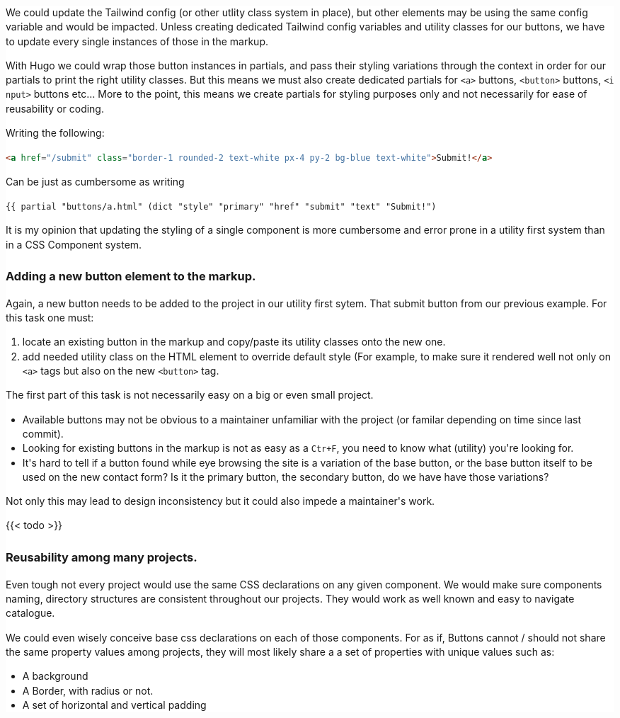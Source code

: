 We could update the Tailwind config (or other utlity class system in place), but other elements may be using the same config variable and would be impacted. Unless creating dedicated Tailwind config variables and utility classes for our buttons, we have to update every single instances of those in the markup.

With Hugo we could wrap those button instances in partials, and pass their styling variations through the context in order for our partials to print the right utility classes. But this means we must also create dedicated partials for `<a>` buttons, `<button>` buttons, `<input>` buttons etc… More to the point, this means we create partials for styling purposes only and not necessarily for ease of reusability or coding.

Writing the following:
```html
<a href="/submit" class="border-1 rounded-2 text-white px-4 py-2 bg-blue text-white">Submit!</a>
```
Can be just as cumbersome as writing
```html
{{ partial "buttons/a.html" (dict "style" "primary" "href" "submit" "text" "Submit!")
```

It is my opinion that updating the styling of a single component is more cumbersome and error prone in a utility first system than in a CSS Component system.

### Adding a new button element to the markup.

Again, a new button needs to be added to the project in our utility first sytem. That submit button from our previous example. For this task one must:

1. locate an existing button in the markup and copy/paste its utility classes onto the new one.
2. add needed utility class on the HTML element to override default style (For example, to make sure it rendered well not only on `<a>` tags but also on the new `<button>` tag.

The first part of this task is not necessarily easy on a big or even small project.

- Available buttons may not be obvious to a maintainer unfamiliar with the project (or familar depending on time since last commit).
- Looking for existing buttons in the markup is not as easy as a `Ctr+F`, you need to know what (utility) you're looking for. 
- It's hard to tell if a button found while eye browsing the site is a variation of the base button, or the base button itself to be used on the new contact form? Is it the primary button, the secondary button, do we have have those variations?

Not only this may lead to design inconsistency but it could also impede a maintainer's work.

{{< todo >}}
### Reusability among many projects.

Even tough not every project would use the same CSS declarations on any given component. We would make sure components naming, directory structures are consistent throughout our projects. 
They would work as well known and easy to navigate catalogue. 

We could even wisely conceive base css declarations on each of those components. For as if, Buttons cannot / should not share the same property values among projects, they will most likely share a a set of properties with unique values such as:
- A background
- A Border, with radius or not.
- A set of horizontal and vertical padding

